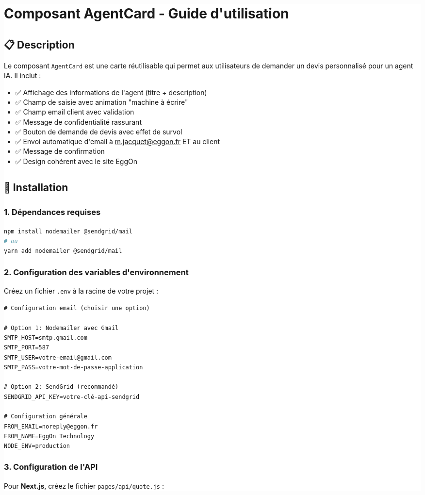 # Composant AgentCard - Guide d'utilisation

## 📋 Description

Le composant `AgentCard` est une carte réutilisable qui permet aux utilisateurs de demander un devis personnalisé pour un agent IA. Il inclut :

- ✅ Affichage des informations de l'agent (titre + description)
- ✅ Champ de saisie avec animation "machine à écrire"
- ✅ Champ email client avec validation
- ✅ Message de confidentialité rassurant
- ✅ Bouton de demande de devis avec effet de survol
- ✅ Envoi automatique d'email à m.jacquet@eggon.fr ET au client
- ✅ Message de confirmation
- ✅ Design cohérent avec le site EggOn

## 🚀 Installation

### 1. Dépendances requises

```bash
npm install nodemailer @sendgrid/mail
# ou
yarn add nodemailer @sendgrid/mail
```

### 2. Configuration des variables d'environnement

Créez un fichier `.env` à la racine de votre projet :

```env
# Configuration email (choisir une option)

# Option 1: Nodemailer avec Gmail
SMTP_HOST=smtp.gmail.com
SMTP_PORT=587
SMTP_USER=votre-email@gmail.com
SMTP_PASS=votre-mot-de-passe-application

# Option 2: SendGrid (recommandé)
SENDGRID_API_KEY=votre-clé-api-sendgrid

# Configuration générale
FROM_EMAIL=noreply@eggon.fr
FROM_NAME=EggOn Technology
NODE_ENV=production
```

### 3. Configuration de l'API

Pour **Next.js**, créez le fichier `pages/api/quote.js` :
